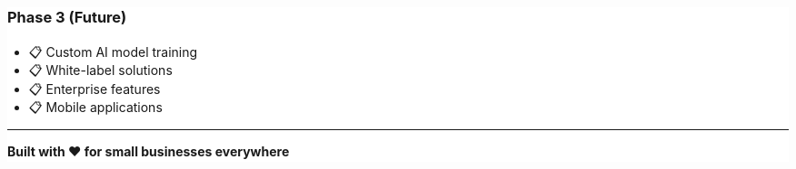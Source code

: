 ### Phase 3 (Future)
- 📋 Custom AI model training
- 📋 White-label solutions
- 📋 Enterprise features
- 📋 Mobile applications

---

**Built with ❤️ for small businesses everywhere** 
